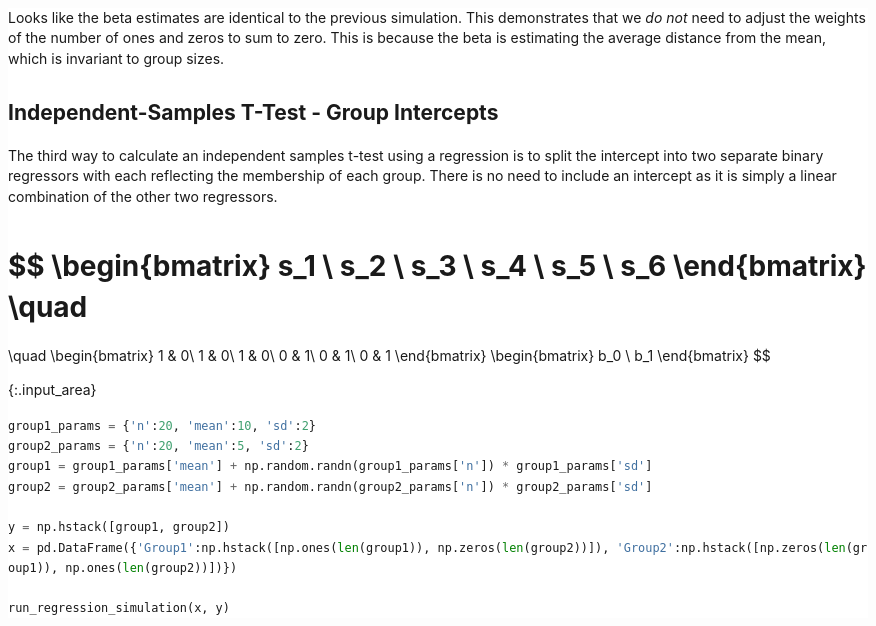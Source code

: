 

Looks like the beta estimates are identical to the previous simulation. This demonstrates that we *do not* need to adjust the weights of the number of ones and zeros to sum to zero.  This is because the beta is estimating the average distance from the mean, which is invariant to group sizes.

## Independent-Samples T-Test - Group Intercepts

The third way to calculate an independent samples t-test using a regression is to split the intercept into two separate binary regressors with each reflecting the membership of each group. There is no need to include an intercept as it is simply a linear combination of the other two regressors.

$$
\begin{bmatrix}
s_1 \\
s_2 \\
s_3 \\
s_4 \\
s_5 \\
s_6
\end{bmatrix}
\quad
=
\quad
\begin{bmatrix}
1 & 0\\
1 & 0\\
1 & 0\\
0 & 1\\
0 & 1\\
0 & 1
\end{bmatrix}
\begin{bmatrix}
b_0 \\
b_1
\end{bmatrix}
$$




{:.input_area}
```python
group1_params = {'n':20, 'mean':10, 'sd':2}
group2_params = {'n':20, 'mean':5, 'sd':2}
group1 = group1_params['mean'] + np.random.randn(group1_params['n']) * group1_params['sd']
group2 = group2_params['mean'] + np.random.randn(group2_params['n']) * group2_params['sd']

y = np.hstack([group1, group2])
x = pd.DataFrame({'Group1':np.hstack([np.ones(len(group1)), np.zeros(len(group2))]), 'Group2':np.hstack([np.zeros(len(group1)), np.ones(len(group2))])})

run_regression_simulation(x, y)
```
